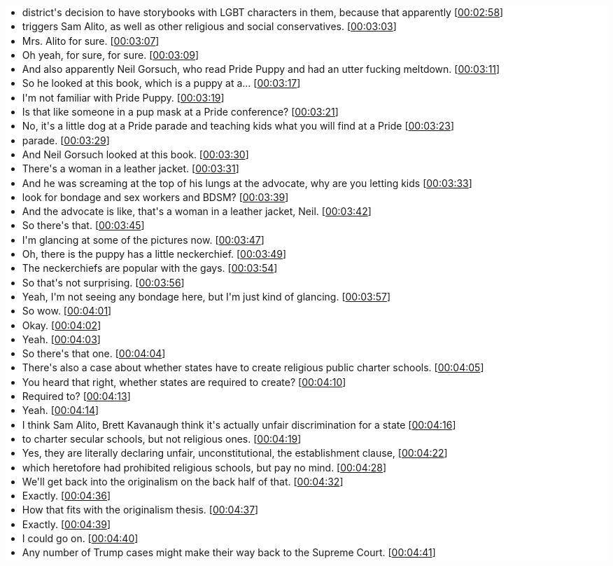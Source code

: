 *  district's decision to have storybooks with LGBT characters in them, because that apparently [[00:02:58](https://www.youtube.com/watch?v=-dPtVsqE1VI&t=178.08s)]
*  triggers Sam Alito, as well as other religious and social conservatives. [[00:03:03](https://www.youtube.com/watch?v=-dPtVsqE1VI&t=183.56s)]
*  Mrs. Alito for sure. [[00:03:07](https://www.youtube.com/watch?v=-dPtVsqE1VI&t=187.68s)]
*  Oh yeah, for sure, for sure. [[00:03:09](https://www.youtube.com/watch?v=-dPtVsqE1VI&t=189.48s)]
*  And also apparently Neil Gorsuch, who read Pride Puppy and had an utter fucking meltdown. [[00:03:11](https://www.youtube.com/watch?v=-dPtVsqE1VI&t=191.44s)]
*  So he looked at this book, which is a puppy at a... [[00:03:17](https://www.youtube.com/watch?v=-dPtVsqE1VI&t=197.2s)]
*  I'm not familiar with Pride Puppy. [[00:03:19](https://www.youtube.com/watch?v=-dPtVsqE1VI&t=199.6s)]
*  Is that like someone in a pup mask at a Pride conference? [[00:03:21](https://www.youtube.com/watch?v=-dPtVsqE1VI&t=201.04s)]
*  No, it's a little dog at a Pride parade and teaching kids what you will find at a Pride [[00:03:23](https://www.youtube.com/watch?v=-dPtVsqE1VI&t=203.67999999999998s)]
*  parade. [[00:03:29](https://www.youtube.com/watch?v=-dPtVsqE1VI&t=209.32s)]
*  And Neil Gorsuch looked at this book. [[00:03:30](https://www.youtube.com/watch?v=-dPtVsqE1VI&t=210.32s)]
*  There's a woman in a leather jacket. [[00:03:31](https://www.youtube.com/watch?v=-dPtVsqE1VI&t=211.79999999999998s)]
*  And he was screaming at the top of his lungs at the advocate, why are you letting kids [[00:03:33](https://www.youtube.com/watch?v=-dPtVsqE1VI&t=213.79999999999998s)]
*  look for bondage and sex workers and BDSM? [[00:03:39](https://www.youtube.com/watch?v=-dPtVsqE1VI&t=219.22s)]
*  And the advocate is like, that's a woman in a leather jacket, Neil. [[00:03:42](https://www.youtube.com/watch?v=-dPtVsqE1VI&t=222.73999999999998s)]
*  So there's that. [[00:03:45](https://www.youtube.com/watch?v=-dPtVsqE1VI&t=225.58s)]
*  I'm glancing at some of the pictures now. [[00:03:47](https://www.youtube.com/watch?v=-dPtVsqE1VI&t=227.42000000000002s)]
*  Oh, there is the puppy has a little neckerchief. [[00:03:49](https://www.youtube.com/watch?v=-dPtVsqE1VI&t=229.86s)]
*  The neckerchiefs are popular with the gays. [[00:03:54](https://www.youtube.com/watch?v=-dPtVsqE1VI&t=234.10000000000002s)]
*  So that's not surprising. [[00:03:56](https://www.youtube.com/watch?v=-dPtVsqE1VI&t=236.06s)]
*  Yeah, I'm not seeing any bondage here, but I'm just kind of glancing. [[00:03:57](https://www.youtube.com/watch?v=-dPtVsqE1VI&t=237.06s)]
*  So wow. [[00:04:01](https://www.youtube.com/watch?v=-dPtVsqE1VI&t=241.46s)]
*  Okay. [[00:04:02](https://www.youtube.com/watch?v=-dPtVsqE1VI&t=242.46s)]
*  Yeah. [[00:04:03](https://www.youtube.com/watch?v=-dPtVsqE1VI&t=243.46s)]
*  So there's that one. [[00:04:04](https://www.youtube.com/watch?v=-dPtVsqE1VI&t=244.46s)]
*  There's also a case about whether states have to create religious public charter schools. [[00:04:05](https://www.youtube.com/watch?v=-dPtVsqE1VI&t=245.82000000000002s)]
*  You heard that right, whether states are required to create? [[00:04:10](https://www.youtube.com/watch?v=-dPtVsqE1VI&t=250.98000000000002s)]
*  Required to? [[00:04:13](https://www.youtube.com/watch?v=-dPtVsqE1VI&t=253.5s)]
*  Yeah. [[00:04:14](https://www.youtube.com/watch?v=-dPtVsqE1VI&t=254.5s)]
*  I think Sam Alito, Brett Kavanaugh think it's actually unfair discrimination for a state [[00:04:16](https://www.youtube.com/watch?v=-dPtVsqE1VI&t=256.42s)]
*  to charter secular schools, but not religious ones. [[00:04:19](https://www.youtube.com/watch?v=-dPtVsqE1VI&t=259.94s)]
*  Yes, they are literally declaring unfair, unconstitutional, the establishment clause, [[00:04:22](https://www.youtube.com/watch?v=-dPtVsqE1VI&t=262.82s)]
*  which heretofore had prohibited religious schools, but pay no mind. [[00:04:28](https://www.youtube.com/watch?v=-dPtVsqE1VI&t=268.34s)]
*  We'll get back into the originalism on the back half of that. [[00:04:32](https://www.youtube.com/watch?v=-dPtVsqE1VI&t=272.82s)]
*  Exactly. [[00:04:36](https://www.youtube.com/watch?v=-dPtVsqE1VI&t=276.06s)]
*  How that fits with the originalism thesis. [[00:04:37](https://www.youtube.com/watch?v=-dPtVsqE1VI&t=277.06s)]
*  Exactly. [[00:04:39](https://www.youtube.com/watch?v=-dPtVsqE1VI&t=279.06s)]
*  I could go on. [[00:04:40](https://www.youtube.com/watch?v=-dPtVsqE1VI&t=280.06s)]
*  Any number of Trump cases might make their way back to the Supreme Court. [[00:04:41](https://www.youtube.com/watch?v=-dPtVsqE1VI&t=281.54s)]